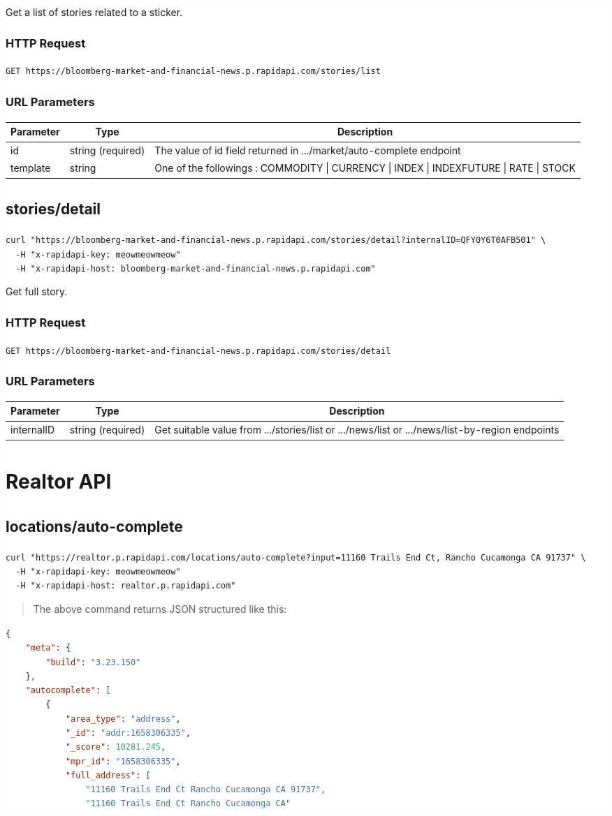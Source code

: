 Get a list of stories related to a sticker.

### HTTP Request

`GET https://bloomberg-market-and-financial-news.p.rapidapi.com/stories/list`

### URL Parameters

Parameter | Type | Description
--------- | ------- | ----------------------------------------------------------------------------------------------------------------------------
id | string (required) | The value of id field returned in .../market/auto-complete endpoint
template | string | One of the followings : COMMODITY &#124; CURRENCY &#124; INDEX &#124; INDEXFUTURE &#124; RATE &#124; STOCK

## stories/detail

```shell
curl "https://bloomberg-market-and-financial-news.p.rapidapi.com/stories/detail?internalID=QFY0Y6T0AFB501" \
  -H "x-rapidapi-key: meowmeowmeow"
  -H "x-rapidapi-host: bloomberg-market-and-financial-news.p.rapidapi.com"
```

Get full story.

### HTTP Request

`GET https://bloomberg-market-and-financial-news.p.rapidapi.com/stories/detail`

### URL Parameters

Parameter | Type | Description
--------- | ------- | ----------------------------------------------------------------------------------------------------------------------------
internalID | string (required) | Get suitable value from .../stories/list or .../news/list or .../news/list-by-region endpoints

# Realtor API

## locations/auto-complete

```shell
curl "https://realtor.p.rapidapi.com/locations/auto-complete?input=11160 Trails End Ct, Rancho Cucamonga CA 91737" \
  -H "x-rapidapi-key: meowmeowmeow"
  -H "x-rapidapi-host: realtor.p.rapidapi.com"
```

> The above command returns JSON structured like this:

```json
{
    "meta": {
        "build": "3.23.150"
    },
    "autocomplete": [
        {
            "area_type": "address",
            "_id": "addr:1658306335",
            "_score": 10281.245,
            "mpr_id": "1658306335",
            "full_address": [
                "11160 Trails End Ct Rancho Cucamonga CA 91737",
                "11160 Trails End Ct Rancho Cucamonga CA"
```